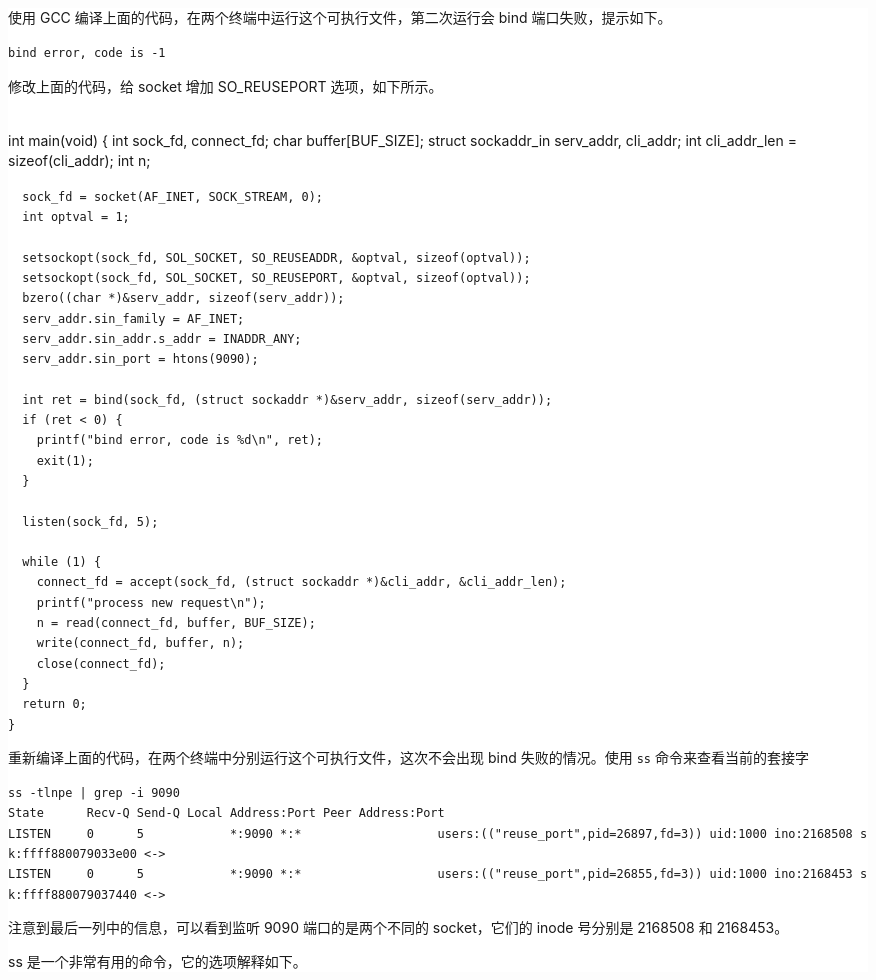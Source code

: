 
使用 GCC 编译上面的代码，在两个终端中运行这个可执行文件，第二次运行会 bind 端口失败，提示如下。

    bind error, code is -1


修改上面的代码，给 socket 增加 SO\_REUSEPORT 选项，如下所示。


​    
    int main(void) {
      int sock_fd, connect_fd;
      char buffer[BUF_SIZE];
      struct sockaddr_in serv_addr, cli_addr;
      int cli_addr_len = sizeof(cli_addr);
      int n;
    
      sock_fd = socket(AF_INET, SOCK_STREAM, 0);
      int optval = 1;
    
      setsockopt(sock_fd, SOL_SOCKET, SO_REUSEADDR, &optval, sizeof(optval));
      setsockopt(sock_fd, SOL_SOCKET, SO_REUSEPORT, &optval, sizeof(optval));
      bzero((char *)&serv_addr, sizeof(serv_addr));
      serv_addr.sin_family = AF_INET;
      serv_addr.sin_addr.s_addr = INADDR_ANY;
      serv_addr.sin_port = htons(9090);
    
      int ret = bind(sock_fd, (struct sockaddr *)&serv_addr, sizeof(serv_addr));
      if (ret < 0) {
        printf("bind error, code is %d\n", ret);
        exit(1);
      }
    
      listen(sock_fd, 5);
    
      while (1) {
        connect_fd = accept(sock_fd, (struct sockaddr *)&cli_addr, &cli_addr_len);
        printf("process new request\n");
        n = read(connect_fd, buffer, BUF_SIZE);
        write(connect_fd, buffer, n);
        close(connect_fd);
      }
      return 0;
    }


重新编译上面的代码，在两个终端中分别运行这个可执行文件，这次不会出现 bind 失败的情况。使用 `ss` 命令来查看当前的套接字

    ss -tlnpe | grep -i 9090
    State      Recv-Q Send-Q Local Address:Port Peer Address:Port
    LISTEN     0      5            *:9090 *:*                   users:(("reuse_port",pid=26897,fd=3)) uid:1000 ino:2168508 sk:ffff880079033e00 <->
    LISTEN     0      5            *:9090 *:*                   users:(("reuse_port",pid=26855,fd=3)) uid:1000 ino:2168453 sk:ffff880079037440 <->


注意到最后一列中的信息，可以看到监听 9090 端口的是两个不同的 socket，它们的 inode 号分别是 2168508 和 2168453。

ss 是一个非常有用的命令，它的选项解释如下。
